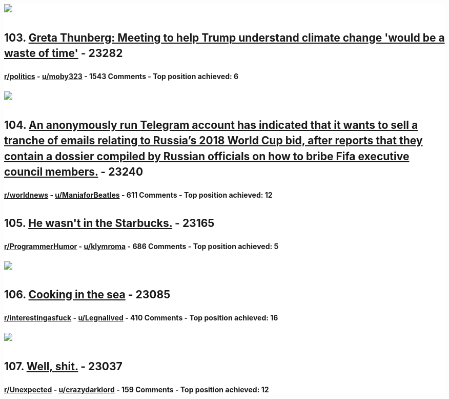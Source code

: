 <a href="https://v.redd.it/7hsi9csqs4w31"><img src="https://b.thumbs.redditmedia.com/6b9mp7aOFLRhZCRhVHlezjb2B2897SOWPHoxvCBgQDA.jpg"></img></a>

## 103. [Greta Thunberg: Meeting to help Trump understand climate change 'would be a waste of time'](http://reddit.com/r/politics/comments/dq4yal/greta_thunberg_meeting_to_help_trump_understand/) - 23282
#### [r/politics](http://reddit.com/r/politics) - [u/moby323](http://reddit.com/u/moby323) - 1543 Comments - Top position achieved: 6

<a href="https://www.usatoday.com/story/entertainment/celebrities/2019/11/01/trump-meeting-greta-thunberg-prediction-ellen-degeneres/4121472002/"><img src="https://b.thumbs.redditmedia.com/DWgheDCUVR_I297WCTImxdvJRFcYvQXPUd0HoKdLYNM.jpg"></img></a>

## 104. [An anonymously run Telegram account has indicated that it wants to sell a tranche of emails relating to Russia’s 2018 World Cup bid, after reports that they contain a dossier compiled by Russian officials on how to bribe Fifa executive council members.](http://reddit.com/r/worldnews/comments/dq1wed/an_anonymously_run_telegram_account_has_indicated/) - 23240
#### [r/worldnews](http://reddit.com/r/worldnews) - [u/ManiaforBeatles](http://reddit.com/u/ManiaforBeatles) - 611 Comments - Top position achieved: 12

## 105. [He wasn't in the Starbucks.](http://reddit.com/r/ProgrammerHumor/comments/dqbj19/he_wasnt_in_the_starbucks/) - 23165
#### [r/ProgrammerHumor](http://reddit.com/r/ProgrammerHumor) - [u/klymroma](http://reddit.com/u/klymroma) - 686 Comments - Top position achieved: 5

<a href="https://i.redd.it/g12gje7mi5w31.jpg"><img src="https://b.thumbs.redditmedia.com/_R-xpDqfuy_JSLGEFTe9BUUShSb_iB_6rAubtg9K-bc.jpg"></img></a>

## 106. [Cooking in the sea](http://reddit.com/r/interestingasfuck/comments/dq9fqq/cooking_in_the_sea/) - 23085
#### [r/interestingasfuck](http://reddit.com/r/interestingasfuck) - [u/Legnalived](http://reddit.com/u/Legnalived) - 410 Comments - Top position achieved: 16

<a href="https://gfycat.com/pertinentgraciouskingbird"><img src="https://b.thumbs.redditmedia.com/WuY0ivQMlkvdrgc4aN0P22kNfLmC8nWYQ4nGZnVbWho.jpg"></img></a>

## 107. [Well, shit.](http://reddit.com/r/Unexpected/comments/dpzpb0/well_shit/) - 23037
#### [r/Unexpected](http://reddit.com/r/Unexpected) - [u/crazydarklord](http://reddit.com/u/crazydarklord) - 159 Comments - Top position achieved: 12
